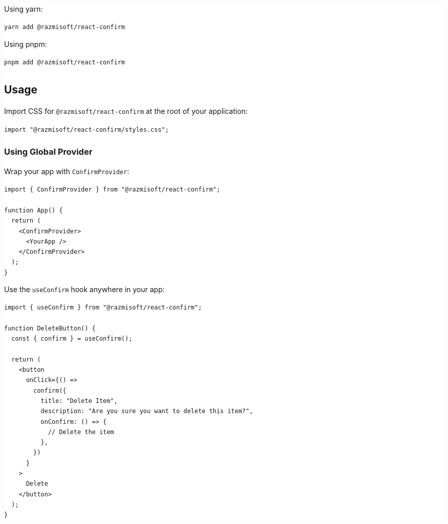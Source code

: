 Using yarn:

```bash
yarn add @razmisoft/react-confirm
```

Using pnpm:

```bash
pnpm add @razmisoft/react-confirm
```

## Usage

Import CSS for `@razmisoft/react-confirm` at the root of your application:

```tsx
import "@razmisoft/react-confirm/styles.css";
```

### Using Global Provider

Wrap your app with `ConfirmProvider`:

```tsx
import { ConfirmProvider } from "@razmisoft/react-confirm";

function App() {
  return (
    <ConfirmProvider>
      <YourApp />
    </ConfirmProvider>
  );
}
```

Use the `useConfirm` hook anywhere in your app:

```tsx
import { useConfirm } from "@razmisoft/react-confirm";

function DeleteButton() {
  const { confirm } = useConfirm();

  return (
    <button
      onClick={() =>
        confirm({
          title: "Delete Item",
          description: "Are you sure you want to delete this item?",
          onConfirm: () => {
            // Delete the item
          },
        })
      }
    >
      Delete
    </button>
  );
}
```
